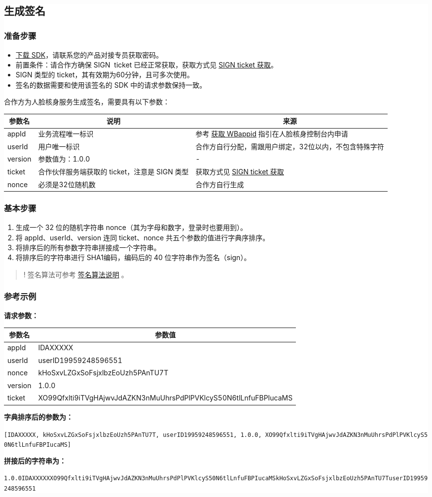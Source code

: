 ## 生成签名
### 准备步骤
- [下载 SDK](https://share.weiyun.com/5VTnQgj)，请联系您的产品对接专员获取密码。
- 前置条件：请合作方确保 SIGN  ticket 已经正常获取，获取方式见 [SIGN ticket 获取](https://cloud.tencent.com/document/product/1007/37305)。
- SIGN 类型的 ticket，其有效期为60分钟，且可多次使用。
- 签名的数据需要和使用该签名的 SDK 中的请求参数保持一致。

合作方为人脸核身服务生成签名，需要具有以下参数：

| 参数名 | 说明 | 来源 |
|---------|---------|---------|
| appId	| 业务流程唯一标识	| 参考 [获取 WBappid](https://cloud.tencent.com/document/product/1007/49634) 指引在人脸核身控制台内申请| 
| userId	| 用户唯一标识	| 合作方自行分配，需跟用户绑定，32位以内，不包含特殊字符| 
| version	| 参数值为：1.0.0	   |- | 
| ticket	| 合作伙伴服务端获取的 ticket，注意是 SIGN 类型	| 获取方式见 [SIGN  ticket 获取](https://cloud.tencent.com/document/product/1007/37305)| 
| nonce	| 必须是32位随机数	| 合作方自行生成| 

### 基本步骤
1. 生成一个 32 位的随机字符串 nonce（其为字母和数字，登录时也要用到）。
2. 将 appId、userId、version 连同 ticket、nonce 共五个参数的值进行字典序排序。
3. 将排序后的所有参数字符串拼接成一个字符串。
4. 将排序后的字符串进行 SHA1编码，编码后的 40 位字符串作为签名（sign）。
>! 签名算法可参考 [签名算法说明](https://cloud.tencent.com/document/product/1007/37307) 。

### 参考示例
**请求参数：**

| 参数名 | 参数值 | 
|---------|---------|
| appId| 	IDAXXXXX| 
| userId	| userID19959248596551| 
| nonce| 	kHoSxvLZGxSoFsjxlbzEoUzh5PAnTU7T| 
| version	| 1.0.0| 
| ticket	| XO99Qfxlti9iTVgHAjwvJdAZKN3nMuUhrsPdPlPVKlcyS50N6tlLnfuFBPIucaMS| 

**字典排序后的参数为：**
```
[IDAXXXXX, kHoSxvLZGxSoFsjxlbzEoUzh5PAnTU7T, userID19959248596551, 1.0.0, XO99Qfxlti9iTVgHAjwvJdAZKN3nMuUhrsPdPlPVKlcyS50N6tlLnfuFBPIucaMS]
```

**拼接后的字符串为：**
```
1.0.0IDAXXXXXXO99Qfxlti9iTVgHAjwvJdAZKN3nMuUhrsPdPlPVKlcyS50N6tlLnfuFBPIucaMSkHoSxvLZGxSoFsjxlbzEoUzh5PAnTU7TuserID19959248596551
```
